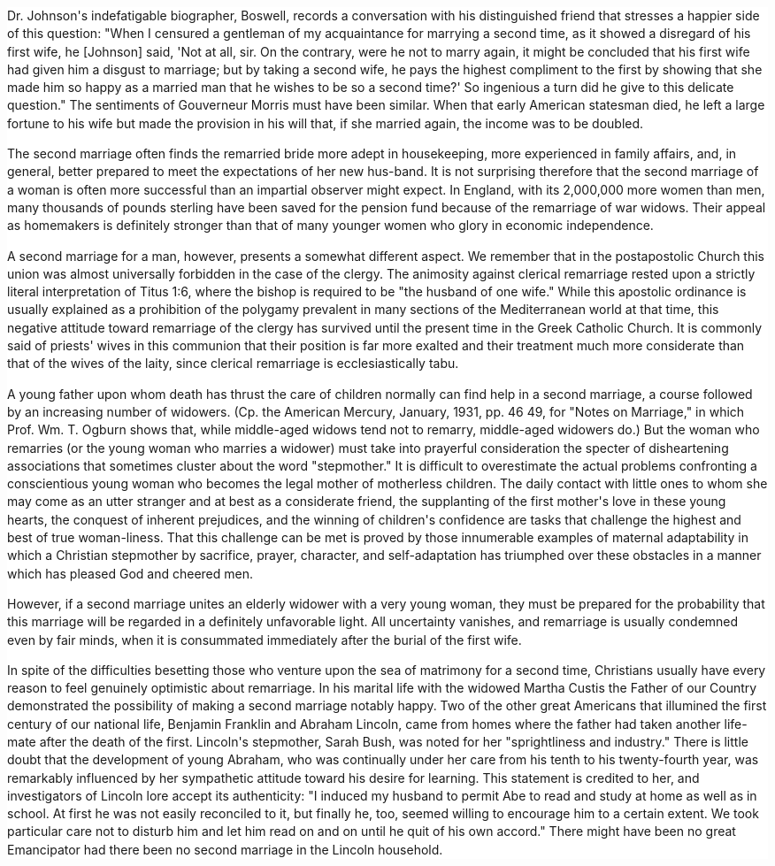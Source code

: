 Dr. Johnson's indefatigable biographer, Boswell, records a conversation with his distinguished friend that stresses a happier side of this question: "When I censured a gentleman of my acquaintance for marrying a second time, as it showed a disregard of his first wife, he [Johnson] said, 'Not at all, sir. On the contrary, were he not to marry again, it might be concluded that his first wife had given him a disgust to marriage; but by taking a second wife, he pays the highest compliment to the first by showing that she made him so happy as a married man that he wishes to be so a second time?' So ingenious a turn did he give to this delicate question." The sentiments of Gouverneur Morris must have been similar. When that early American statesman died, he left a large fortune to his wife but made the provision in his will that, if she married again, the income was to be doubled.

The second marriage often finds the remarried bride more adept in housekeeping, more experienced in family affairs, and, in general, better prepared to meet the expectations of her new hus-band. It is not surprising therefore that the second marriage of a woman is often more successful than an impartial observer might expect. In England, with its 2,000,000 more women than men, many thousands of pounds sterling have been saved for the pension fund because of the remarriage of war widows. Their appeal as homemakers is definitely stronger than that of many younger women who glory in economic independence.

A second marriage for a man, however, presents a somewhat different aspect. We remember that in the postapostolic Church this union was almost universally forbidden in the case of the clergy. The animosity against clerical remarriage rested upon a strictly literal interpretation of Titus 1:6, where the bishop is required to be "the husband of one wife." While this apostolic ordinance is usually explained as a prohibition of the polygamy prevalent in many sections of the Mediterranean world at that time, this negative attitude toward remarriage of the clergy has survived until the present time in the Greek Catholic Church. It is commonly said of priests' wives in this communion that their position is far more exalted and their treatment much more considerate than that of the wives of the laity, since clerical remarriage is ecclesiastically tabu.

A young father upon whom death has thrust the care of children normally can find help in a second marriage, a course followed by an increasing number of widowers. (Cp. the American Mercury, January, 1931, pp. 46 49, for "Notes on Marriage," in which Prof. Wm. T. Ogburn shows that, while middle-aged widows tend not to remarry, middle-aged widowers do.) But the woman who remarries (or the young woman who marries a widower) must take into prayerful consideration the specter of disheartening associations that sometimes cluster about the word "stepmother." It is difficult to overestimate the actual problems confronting a conscientious young woman who becomes the legal mother of motherless children. The daily contact with little ones to whom she may come as an utter stranger and at best as a considerate friend, the supplanting of the first mother's love in these young hearts, the conquest of inherent prejudices, and the winning of children's confidence are tasks that challenge the highest and best of true woman-liness. That this challenge can be met is proved by those innumerable examples of maternal adaptability in which a Christian stepmother by sacrifice, prayer, character, and self-adaptation has triumphed over these obstacles in a manner which has pleased God and cheered men.

However, if a second marriage unites an elderly widower with a very young woman, they must be prepared for the probability that this marriage will be regarded in a definitely unfavorable light. All uncertainty vanishes, and remarriage is usually condemned even by fair minds, when it is consummated immediately after the burial of the first wife.

In spite of the difficulties besetting those who venture upon the sea of matrimony for a second time, Christians usually have every reason to feel genuinely optimistic about remarriage. In his marital life with the widowed Martha Custis the Father of our Country demonstrated the possibility of making a second marriage notably happy. Two of the other great Americans that illumined the first century of our national life, Benjamin Franklin and Abraham Lincoln, came from homes where the father had taken another life-mate after the death of the first. Lincoln's stepmother, Sarah Bush, was noted for her "sprightliness and industry." There is little doubt that the development of young Abraham, who was continually under her care from his tenth to his twenty-fourth year, was remarkably influenced by her sympathetic attitude toward his desire for learning. This statement is credited to her, and investigators of Lincoln lore accept its authenticity: "I induced my husband to permit Abe to read and study at home as well as in school. At first he was not easily reconciled to it, but finally he, too, seemed willing to encourage him to a certain extent. We took particular care not to disturb him and let him read on and on until he quit of his own accord." There might have been no great Emancipator had there been no second marriage in the Lincoln household.
